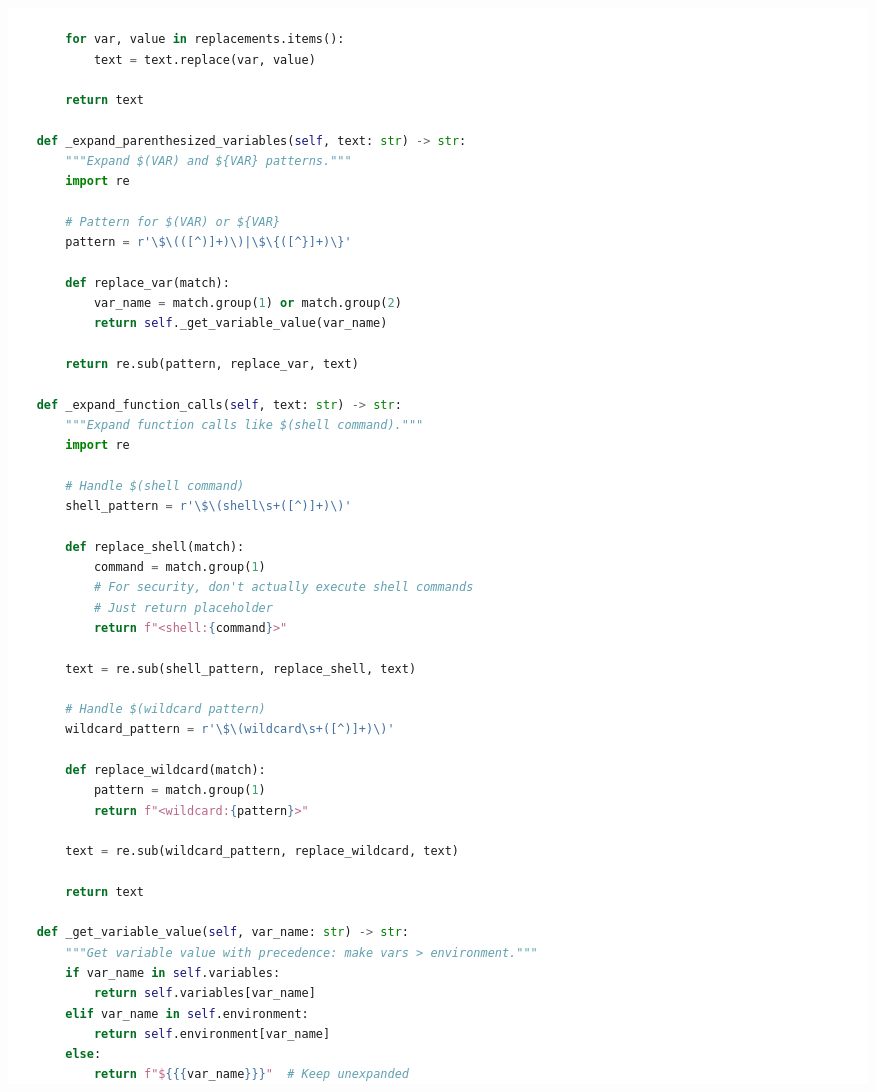 ```python
        
        for var, value in replacements.items():
            text = text.replace(var, value)
        
        return text
    
    def _expand_parenthesized_variables(self, text: str) -> str:
        """Expand $(VAR) and ${VAR} patterns."""
        import re
        
        # Pattern for $(VAR) or ${VAR}
        pattern = r'\$\(([^)]+)\)|\$\{([^}]+)\}'
        
        def replace_var(match):
            var_name = match.group(1) or match.group(2)
            return self._get_variable_value(var_name)
        
        return re.sub(pattern, replace_var, text)
    
    def _expand_function_calls(self, text: str) -> str:
        """Expand function calls like $(shell command)."""
        import re
        
        # Handle $(shell command)
        shell_pattern = r'\$\(shell\s+([^)]+)\)'
        
        def replace_shell(match):
            command = match.group(1)
            # For security, don't actually execute shell commands
            # Just return placeholder
            return f"<shell:{command}>"
        
        text = re.sub(shell_pattern, replace_shell, text)
        
        # Handle $(wildcard pattern)
        wildcard_pattern = r'\$\(wildcard\s+([^)]+)\)'
        
        def replace_wildcard(match):
            pattern = match.group(1)
            return f"<wildcard:{pattern}>"
        
        text = re.sub(wildcard_pattern, replace_wildcard, text)
        
        return text
    
    def _get_variable_value(self, var_name: str) -> str:
        """Get variable value with precedence: make vars > environment."""
        if var_name in self.variables:
            return self.variables[var_name]
        elif var_name in self.environment:
            return self.environment[var_name]
        else:
            return f"${{{var_name}}}"  # Keep unexpanded
```
